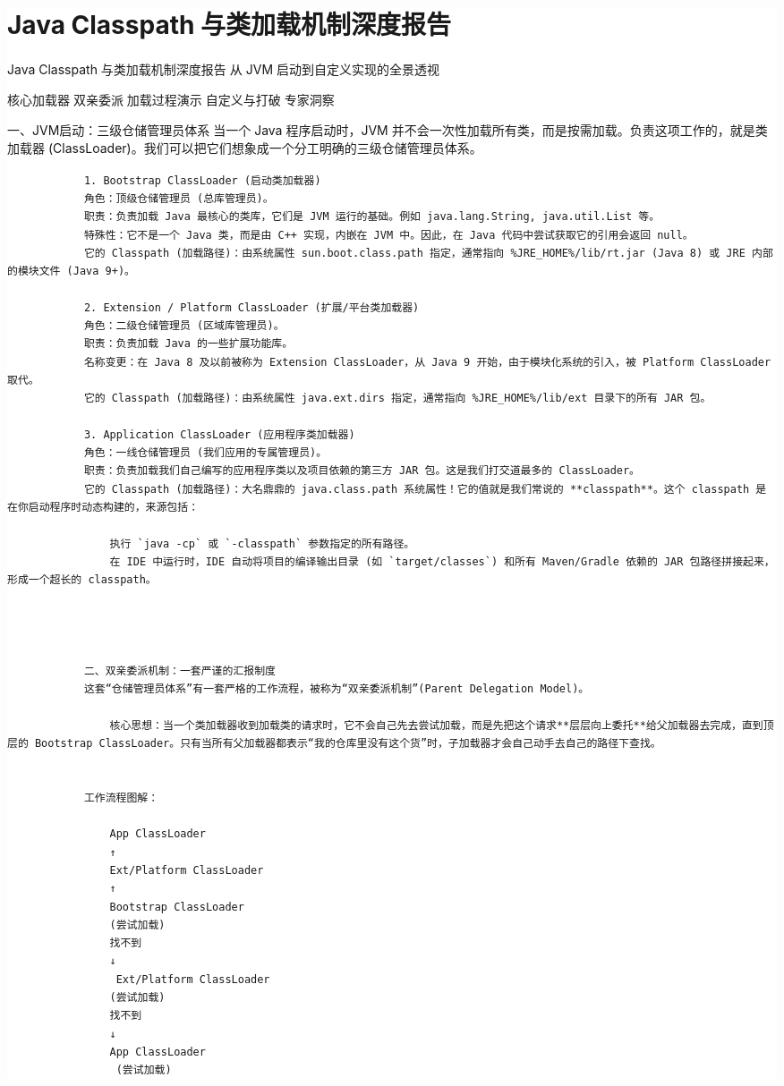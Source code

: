 # Java Classpath 与类加载机制深度报告

Java Classpath 与类加载机制深度报告
            从 JVM 启动到自定义实现的全景透视

核心加载器
            双亲委派
            加载过程演示
            自定义与打破
            专家洞察

一、JVM启动：三级仓储管理员体系
                当一个 Java 程序启动时，JVM 并不会一次性加载所有类，而是按需加载。负责这项工作的，就是类加载器 (ClassLoader)。我们可以把它们想象成一个分工明确的三级仓储管理员体系。

                1. Bootstrap ClassLoader (启动类加载器)
                角色：顶级仓储管理员 (总库管理员)。
                职责：负责加载 Java 最核心的类库，它们是 JVM 运行的基础。例如 java.lang.String, java.util.List 等。
                特殊性：它不是一个 Java 类，而是由 C++ 实现，内嵌在 JVM 中。因此，在 Java 代码中尝试获取它的引用会返回 null。
                它的 Classpath (加载路径)：由系统属性 sun.boot.class.path 指定，通常指向 %JRE_HOME%/lib/rt.jar (Java 8) 或 JRE 内部的模块文件 (Java 9+)。

                2. Extension / Platform ClassLoader (扩展/平台类加载器)
                角色：二级仓储管理员 (区域库管理员)。
                职责：负责加载 Java 的一些扩展功能库。
                名称变更：在 Java 8 及以前被称为 Extension ClassLoader，从 Java 9 开始，由于模块化系统的引入，被 Platform ClassLoader 取代。
                它的 Classpath (加载路径)：由系统属性 java.ext.dirs 指定，通常指向 %JRE_HOME%/lib/ext 目录下的所有 JAR 包。

                3. Application ClassLoader (应用程序类加载器)
                角色：一线仓储管理员 (我们应用的专属管理员)。
                职责：负责加载我们自己编写的应用程序类以及项目依赖的第三方 JAR 包。这是我们打交道最多的 ClassLoader。
                它的 Classpath (加载路径)：大名鼎鼎的 java.class.path 系统属性！它的值就是我们常说的 **classpath**。这个 classpath 是在你启动程序时动态构建的，来源包括：
                
                    执行 `java -cp` 或 `-classpath` 参数指定的所有路径。
                    在 IDE 中运行时，IDE 自动将项目的编译输出目录 (如 `target/classes`) 和所有 Maven/Gradle 依赖的 JAR 包路径拼接起来，形成一个超长的 classpath。
                
            

            
                二、双亲委派机制：一套严谨的汇报制度
                这套“仓储管理员体系”有一套严格的工作流程，被称为“双亲委派机制”(Parent Delegation Model)。
                
                    核心思想：当一个类加载器收到加载类的请求时，它不会自己先去尝试加载，而是先把这个请求**层层向上委托**给父加载器去完成，直到顶层的 Bootstrap ClassLoader。只有当所有父加载器都表示“我的仓库里没有这个货”时，子加载器才会自己动手去自己的路径下查找。
                
                
                工作流程图解：
                
                    App ClassLoader
                    ↑
                    Ext/Platform ClassLoader
                    ↑
                    Bootstrap ClassLoader
                    (尝试加载)
                    找不到
                    ↓
                     Ext/Platform ClassLoader
                    (尝试加载)
                    找不到
                    ↓
                    App ClassLoader
                     (尝试加载)
                